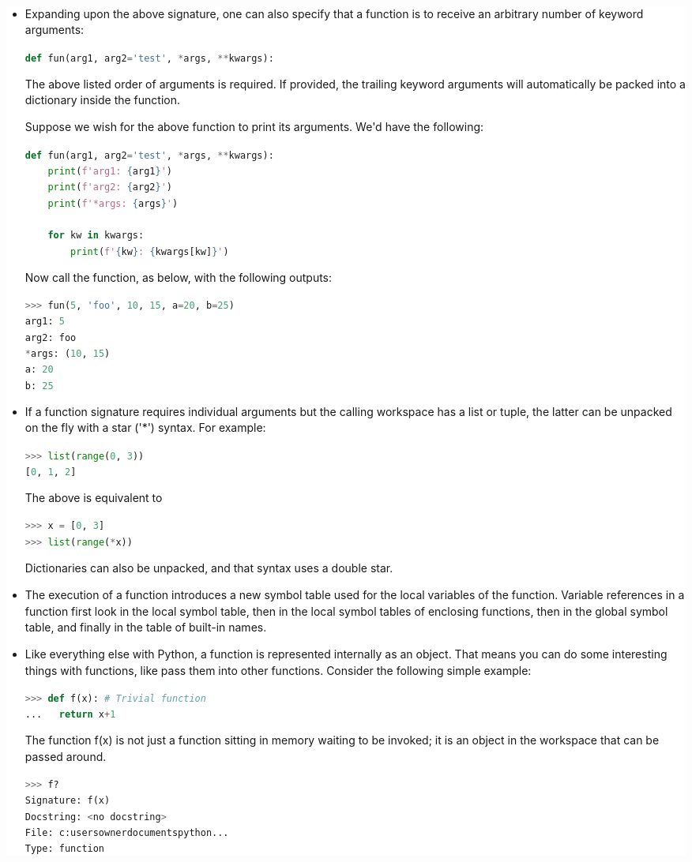 -   Expanding upon the above signature, one can also specify that a function is
    to receive an arbitrary number of keyword arguments:
    ```python
    def fun(arg1, arg2='test', *args, **kwargs):
    ```
    The above listed order of arguments is required.  If provided, the trailing
    keyword arguments will automatically be packed into a dictionary inside the
    function.

    Suppose we wish for the above function to print its arguments.  We'd have
    the following:
    ```python
    def fun(arg1, arg2='test', *args, **kwargs):
        print(f'arg1: {arg1}')
        print(f'arg2: {arg2}')
        print(f'*args: {args}')

        for kw in kwargs:
            print(f'{kw}: {kwargs[kw]}')
    ```
    Now call the function, as below, with the following outputs:
    ```python
    >>> fun(5, 'foo', 10, 15, a=20, b=25)
    arg1: 5
    arg2: foo
    *args: (10, 15)
    a: 20
    b: 25
    ```
-   If a function signature requires individual arguments but the calling
    workspace has a list or tuple, the latter can be unpacked on the fly with a
    star ('\*') syntax. For example:
    ```python
    >>> list(range(0, 3))
    [0, 1, 2]
    ```
    The above is equivalent to
    ```python
    >>> x = [0, 3]
    >>> list(range(*x))
    ```
    Dictionaries can also be unpacked, and that syntax uses a double star.

-   The execution of a function introduces a new symbol table used for the local
    variables of the function. Variable references in a function first look in
    the local symbol table, then in the local symbol tables of enclosing
    functions, then in the global symbol table, and finally in the table of
    built-in names.

-   Like everything else with Python, a function is represented internally as an
    object. That means you can do some interesting things with functions, like
    pass them into other functions. Consider the following simple example:
    ```python
    >>> def f(x): # Trivial function
    ...   return x+1
    ```
    The function f(x) is not just a function sitting in memory waiting to be
    invoked; it is an object in the workspace that can be passed around.
    ```python
    >>> f?
    Signature: f(x)
    Docstring: <no docstring>
    File: c:usersownerdocumentspython...
    Type: function
    ```


[^1]: MATLAB® and Simulink are registered trademarks of The MathWorks,
[^2]: Strictly speaking, Python always passes a function argument using